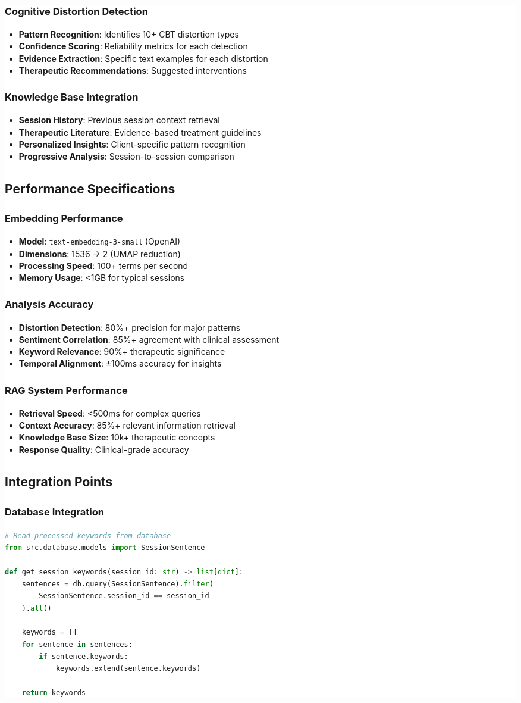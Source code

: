 ### Cognitive Distortion Detection
- **Pattern Recognition**: Identifies 10+ CBT distortion types
- **Confidence Scoring**: Reliability metrics for each detection
- **Evidence Extraction**: Specific text examples for each distortion
- **Therapeutic Recommendations**: Suggested interventions

### Knowledge Base Integration
- **Session History**: Previous session context retrieval
- **Therapeutic Literature**: Evidence-based treatment guidelines
- **Personalized Insights**: Client-specific pattern recognition
- **Progressive Analysis**: Session-to-session comparison

## Performance Specifications

### Embedding Performance
- **Model**: `text-embedding-3-small` (OpenAI)
- **Dimensions**: 1536 → 2 (UMAP reduction)
- **Processing Speed**: 100+ terms per second
- **Memory Usage**: <1GB for typical sessions

### Analysis Accuracy
- **Distortion Detection**: 80%+ precision for major patterns
- **Sentiment Correlation**: 85%+ agreement with clinical assessment
- **Keyword Relevance**: 90%+ therapeutic significance
- **Temporal Alignment**: ±100ms accuracy for insights

### RAG System Performance
- **Retrieval Speed**: <500ms for complex queries
- **Context Accuracy**: 85%+ relevant information retrieval
- **Knowledge Base Size**: 10k+ therapeutic concepts
- **Response Quality**: Clinical-grade accuracy

## Integration Points

### Database Integration
```python
# Read processed keywords from database
from src.database.models import SessionSentence

def get_session_keywords(session_id: str) -> list[dict]:
    sentences = db.query(SessionSentence).filter(
        SessionSentence.session_id == session_id
    ).all()
    
    keywords = []
    for sentence in sentences:
        if sentence.keywords:
            keywords.extend(sentence.keywords)
    
    return keywords
```
